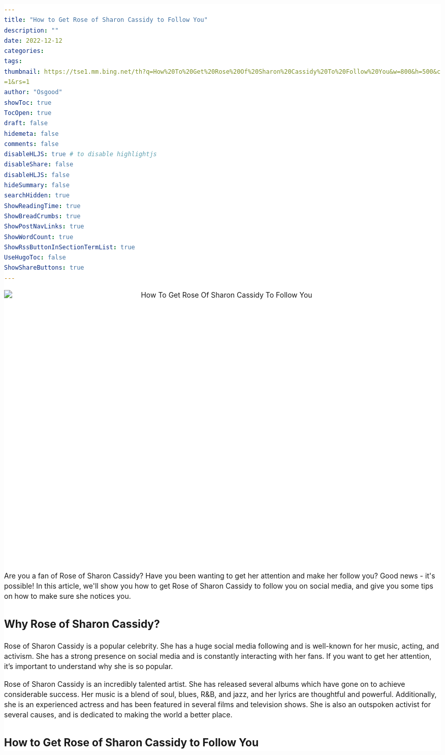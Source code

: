 ```yaml
---
title: "How to Get Rose of Sharon Cassidy to Follow You"
description: ""
date: 2022-12-12
categories: 
tags: 
thumbnail: https://tse1.mm.bing.net/th?q=How%20To%20Get%20Rose%20Of%20Sharon%20Cassidy%20To%20Follow%20You&w=800&h=500&c=1&rs=1
author: "Osgood"
showToc: true
TocOpen: true
draft: false
hidemeta: false
comments: false
disableHLJS: true # to disable highlightjs
disableShare: false
disableHLJS: false
hideSummary: false
searchHidden: true
ShowReadingTime: true
ShowBreadCrumbs: true
ShowPostNavLinks: true
ShowWordCount: true
ShowRssButtonInSectionTermList: true
UseHugoToc: false
ShowShareButtons: true
---
```


<center>
	<img src="https://tse1.mm.bing.net/th?q=How%20To%20Get%20Rose%20Of%20Sharon%20Cassidy%20To%20Follow%20You&w=800&h=500&c=1&rs=1" alt="How To Get Rose Of Sharon Cassidy To Follow You" width="800" height="500" style="display: block; width: 100%; height: auto">
</center>

<p>Are you a fan of Rose of Sharon Cassidy? Have you been wanting to get her attention and make her follow you? Good news - it's possible! In this article, we'll show you how to get Rose of Sharon Cassidy to follow you on social media, and give you some tips on how to make sure she notices you.</p>

<h2>Why Rose of Sharon Cassidy?</h2>

<p>Rose of Sharon Cassidy is a popular celebrity. She has a huge social media following and is well-known for her music, acting, and activism. She has a strong presence on social media and is constantly interacting with her fans. If you want to get her attention, it’s important to understand why she is so popular.</p>

<p>Rose of Sharon Cassidy is an incredibly talented artist. She has released several albums which have gone on to achieve considerable success. Her music is a blend of soul, blues, R&B, and jazz, and her lyrics are thoughtful and powerful. Additionally, she is an experienced actress and has been featured in several films and television shows. She is also an outspoken activist for several causes, and is dedicated to making the world a better place.</p>

<h2>How to Get Rose of Sharon Cassidy to Follow You</h2>
